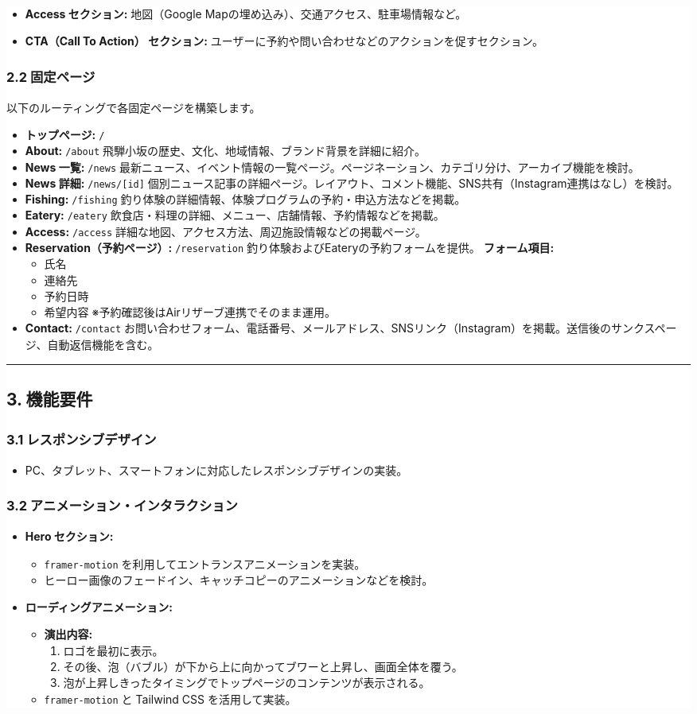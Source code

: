 - **Access セクション:**
  地図（Google Mapの埋め込み）、交通アクセス、駐車場情報など。

- **CTA（Call To Action） セクション:**
  ユーザーに予約や問い合わせなどのアクションを促すセクション。

### 2.2 固定ページ

以下のルーティングで各固定ページを構築します。

- **トップページ:** `/`
- **About:** `/about`
  飛騨小坂の歴史、文化、地域情報、ブランド背景を詳細に紹介。
- **News 一覧:** `/news`
  最新ニュース、イベント情報の一覧ページ。ページネーション、カテゴリ分け、アーカイブ機能を検討。
- **News 詳細:** `/news/[id]`
  個別ニュース記事の詳細ページ。レイアウト、コメント機能、SNS共有（Instagram連携はなし）を検討。
- **Fishing:** `/fishing`
  釣り体験の詳細情報、体験プログラムの予約・申込方法などを掲載。
- **Eatery:** `/eatery`
  飲食店・料理の詳細、メニュー、店舗情報、予約情報などを掲載。
- **Access:** `/access`
  詳細な地図、アクセス方法、周辺施設情報などの掲載ページ。
- **Reservation（予約ページ）:** `/reservation`
  釣り体験およびEateryの予約フォームを提供。
  **フォーム項目:**
  - 氏名
  - 連絡先
  - 予約日時
  - 希望内容
    ※予約確認後はAirリザーブ連携でそのまま運用。
- **Contact:** `/contact`
  お問い合わせフォーム、電話番号、メールアドレス、SNSリンク（Instagram）を掲載。送信後のサンクスページ、自動返信機能を含む。

---

## 3. 機能要件

### 3.1 レスポンシブデザイン

- PC、タブレット、スマートフォンに対応したレスポンシブデザインの実装。

### 3.2 アニメーション・インタラクション

- **Hero セクション:**

  - `framer-motion` を利用してエントランスアニメーションを実装。
  - ヒーロー画像のフェードイン、キャッチコピーのアニメーションなどを検討。

- **ローディングアニメーション:**
  - **演出内容:**
    1. ロゴを最初に表示。
    2. その後、泡（バブル）が下から上に向かってブワーと上昇し、画面全体を覆う。
    3. 泡が上昇しきったタイミングでトップページのコンテンツが表示される。
  - `framer-motion` と Tailwind CSS を活用して実装。
